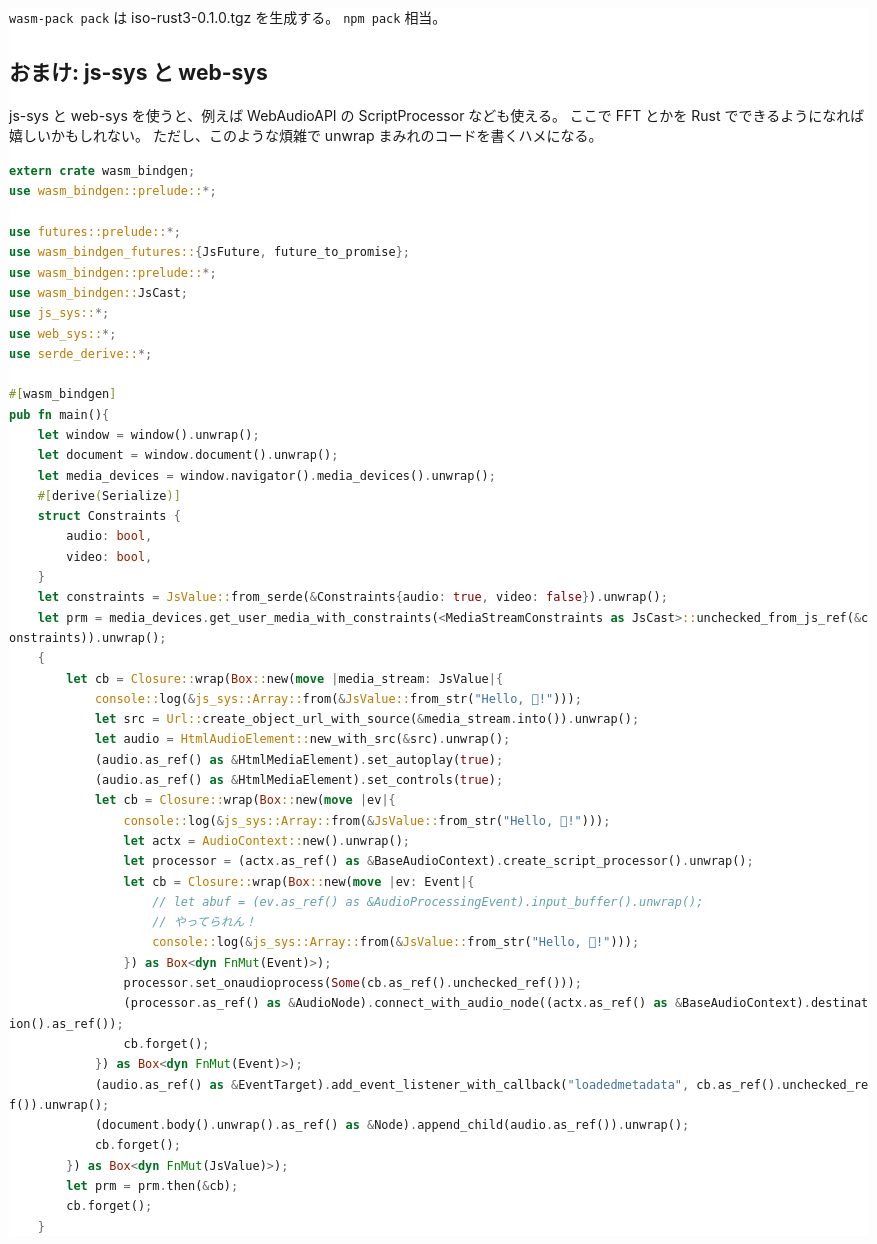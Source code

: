 `wasm-pack pack` は iso-rust3-0.1.0.tgz を生成する。 `npm pack` 相当。


## おまけ: js-sys と web-sys

js-sys と web-sys を使うと、例えば WebAudioAPI の ScriptProcessor なども使える。
ここで FFT とかを Rust でできるようになれば嬉しいかもしれない。
ただし、このような煩雑で unwrap まみれのコードを書くハメになる。

```rust
extern crate wasm_bindgen;
use wasm_bindgen::prelude::*;

use futures::prelude::*;
use wasm_bindgen_futures::{JsFuture, future_to_promise};
use wasm_bindgen::prelude::*;
use wasm_bindgen::JsCast;
use js_sys::*;
use web_sys::*;
use serde_derive::*;

#[wasm_bindgen]
pub fn main(){
    let window = window().unwrap();
    let document = window.document().unwrap();
    let media_devices = window.navigator().media_devices().unwrap();
    #[derive(Serialize)]
    struct Constraints {
        audio: bool,
        video: bool,
    }
    let constraints = JsValue::from_serde(&Constraints{audio: true, video: false}).unwrap();
    let prm = media_devices.get_user_media_with_constraints(<MediaStreamConstraints as JsCast>::unchecked_from_js_ref(&constraints)).unwrap();
    {
        let cb = Closure::wrap(Box::new(move |media_stream: JsValue|{
            console::log(&js_sys::Array::from(&JsValue::from_str("Hello, 💩!")));
            let src = Url::create_object_url_with_source(&media_stream.into()).unwrap();
            let audio = HtmlAudioElement::new_with_src(&src).unwrap();
            (audio.as_ref() as &HtmlMediaElement).set_autoplay(true);
            (audio.as_ref() as &HtmlMediaElement).set_controls(true);
            let cb = Closure::wrap(Box::new(move |ev|{
                console::log(&js_sys::Array::from(&JsValue::from_str("Hello, 💩!")));
                let actx = AudioContext::new().unwrap();
                let processor = (actx.as_ref() as &BaseAudioContext).create_script_processor().unwrap();
                let cb = Closure::wrap(Box::new(move |ev: Event|{
                    // let abuf = (ev.as_ref() as &AudioProcessingEvent).input_buffer().unwrap();
                    // やってられん！
                    console::log(&js_sys::Array::from(&JsValue::from_str("Hello, 💩!")));
                }) as Box<dyn FnMut(Event)>);
                processor.set_onaudioprocess(Some(cb.as_ref().unchecked_ref()));
                (processor.as_ref() as &AudioNode).connect_with_audio_node((actx.as_ref() as &BaseAudioContext).destination().as_ref());
                cb.forget();
            }) as Box<dyn FnMut(Event)>);
            (audio.as_ref() as &EventTarget).add_event_listener_with_callback("loadedmetadata", cb.as_ref().unchecked_ref()).unwrap();
            (document.body().unwrap().as_ref() as &Node).append_child(audio.as_ref()).unwrap();
            cb.forget();
        }) as Box<dyn FnMut(JsValue)>);
        let prm = prm.then(&cb);
        cb.forget();
    }
```